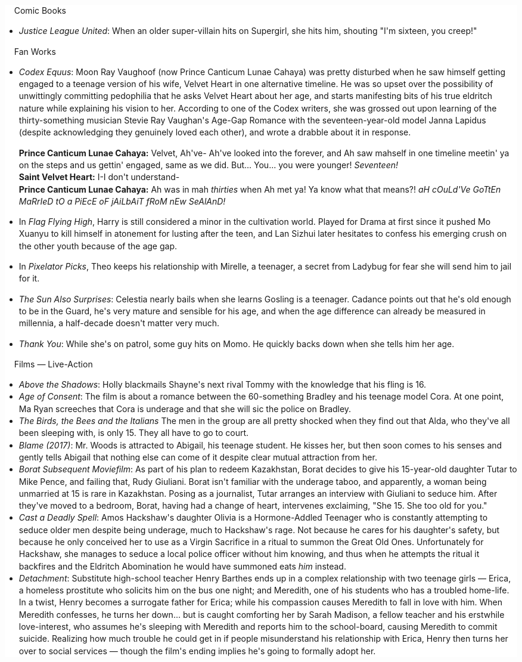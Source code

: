     Comic Books 

-   _Justice League United_: When an older super-villain hits on Supergirl, she hits him, shouting "I'm sixteen, you creep!"

    Fan Works 

-   _Codex Equus_: Moon Ray Vaughoof (now Prince Canticum Lunae Cahaya) was pretty disturbed when he saw himself getting engaged to a teenage version of his wife, Velvet Heart in one alternative timeline. He was so upset over the possibility of unwittingly committing pedophilia that he asks Velvet Heart about her age, and starts manifesting bits of his true eldritch nature while explaining his vision to her. According to one of the Codex writers, she was grossed out upon learning of the thirty-something musician Stevie Ray Vaughan's Age-Gap Romance with the seventeen-year-old model Janna Lapidus (despite acknowledging they genuinely loved each other), and wrote a drabble about it in response.
    
    **Prince Canticum Lunae Cahaya:** Velvet, Ah've- Ah've looked into the forever, and Ah saw mahself in one timeline meetin' ya on the steps and us gettin' engaged, same as we did. But... You... you were younger! _Seventeen!_  
    **Saint Velvet Heart:** I-I don't understand-  
    **Prince Canticum Lunae Cahaya:** Ah was in mah _thirties_ when Ah met ya! Ya know what that means?! _aH cOuLd'Ve GoTtEn MaRrIeD tO a PiEcE oF jAiLbAiT fRoM nEw SeAlAnD!_
    
-   In _Flag Flying High_, Harry is still considered a minor in the cultivation world. Played for Drama at first since it pushed Mo Xuanyu to kill himself in atonement for lusting after the teen, and Lan Sizhui later hesitates to confess his emerging crush on the other youth because of the age gap.
-   In _Pixelator Picks_, Theo keeps his relationship with Mirelle, a teenager, a secret from Ladybug for fear she will send him to jail for it.
-   _The Sun Also Surprises_: Celestia nearly bails when she learns Gosling is a teenager. Cadance points out that he's old enough to be in the Guard, he's very mature and sensible for his age, and when the age difference can already be measured in millennia, a half-decade doesn't matter very much.
-   _Thank You_: While she's on patrol, some guy hits on Momo. He quickly backs down when she tells him her age.

    Films — Live-Action 

-   _Above the Shadows_: Holly blackmails Shayne's next rival Tommy with the knowledge that his fling is 16.
-   _Age of Consent_: The film is about a romance between the 60-something Bradley and his teenage model Cora. At one point, Ma Ryan screeches that Cora is underage and that she will sic the police on Bradley.
-   _The Birds, the Bees and the Italians_ The men in the group are all pretty shocked when they find out that Alda, who they've all been sleeping with, is only 15. They all have to go to court.
-   _Blame (2017)_: Mr. Woods is attracted to Abigail, his teenage student. He kisses her, but then soon comes to his senses and gently tells Abigail that nothing else can come of it despite clear mutual attraction from her.
-   _Borat Subsequent Moviefilm_: As part of his plan to redeem Kazakhstan, Borat decides to give his 15-year-old daughter Tutar to Mike Pence, and failing that, Rudy Giuliani. Borat isn't familiar with the underage taboo, and apparently, a woman being unmarried at 15 is rare in Kazakhstan. Posing as a journalist, Tutar arranges an interview with Giuliani to seduce him. After they've moved to a bedroom, Borat, having had a change of heart, intervenes exclaiming, "She 15. She too old for you."
-   _Cast a Deadly Spell_: Amos Hackshaw's daughter Olivia is a Hormone-Addled Teenager who is constantly attempting to seduce older men despite being underage, much to Hackshaw's rage. Not because he cares for his daughter's safety, but because he only conceived her to use as a Virgin Sacrifice in a ritual to summon the Great Old Ones. Unfortunately for Hackshaw, she manages to seduce a local police officer without him knowing, and thus when he attempts the ritual it backfires and the Eldritch Abomination he would have summoned eats _him_ instead.
-   _Detachment_: Substitute high-school teacher Henry Barthes ends up in a complex relationship with two teenage girls — Erica, a homeless prostitute who solicits him on the bus one night; and Meredith, one of his students who has a troubled home-life. In a twist, Henry becomes a surrogate father for Erica; while his compassion causes Meredith to fall in love with him. When Meredith confesses, he turns her down... but is caught comforting her by Sarah Madison, a fellow teacher and his erstwhile love-interest, who assumes he's sleeping with Meredith and reports him to the school-board, causing Meredith to commit suicide. Realizing how much trouble he could get in if people misunderstand his relationship with Erica, Henry then turns her over to social services — though the film's ending implies he's going to formally adopt her.